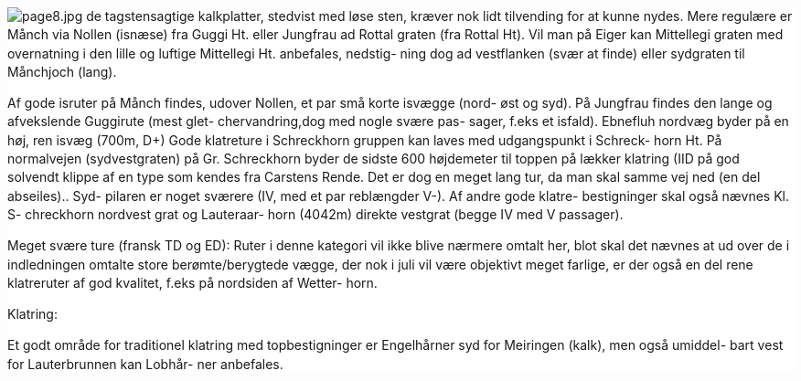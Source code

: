 


![page8.jpg](/1997/DB-1997-2/page8.jpg)
de tagstensagtige kalkplatter, stedvist
med løse sten, kræver nok lidt tilvending
for at kunne nydes. Mere regulære er
Månch via Nollen (isnæse) fra Guggi Ht.
eller Jungfrau ad Rottal graten (fra Rottal
Ht). Vil man på Eiger kan Mittellegi
graten med overnatning i den lille og
luftige Mittellegi Ht. anbefales, nedstig-
ning dog ad vestflanken (svær at finde)
eller sydgraten til Månchjoch (lang).

Af gode isruter på Månch findes, udover
Nollen, et par små korte isvægge (nord-
øst og syd). På Jungfrau findes den lange
og afvekslende Guggirute (mest glet-
chervandring,dog med nogle svære pas-
sager, f.eks et isfald). Ebnefluh nordvæg
byder på en høj, ren isvæg (700m, D+)
Gode klatreture i Schreckhorn gruppen
kan laves med udgangspunkt i Schreck-
horn Ht. På normalvejen (sydvestgraten)
på Gr. Schreckhorn byder de sidste 600
højdemeter til toppen på lækker klatring
(IID på god solvendt klippe af en type
som kendes fra Carstens Rende. Det er
dog en meget lang tur, da man skal
samme vej ned (en del abseiles).. Syd-
pilaren er noget sværere (IV, med et par
reblængder V-). Af andre gode klatre-
bestigninger skal også nævnes Kl. S-
chreckhorn nordvest grat og Lauteraar-
horn (4042m) direkte vestgrat (begge IV
med V passager).

Meget svære ture (fransk TD og ED):
Ruter i denne kategori vil ikke blive
nærmere omtalt her, blot skal det nævnes
at ud over de i indledningen omtalte
store berømte/berygtede vægge, der nok
i juli vil være objektivt meget farlige, er
der også en del rene klatreruter af god
kvalitet, f.eks på nordsiden af Wetter-
horn.

Klatring:

Et godt område for traditionel klatring
med topbestigninger er Engelhårner syd
for Meiringen (kalk), men også umiddel-
bart vest for Lauterbrunnen kan Lobhår-
ner anbefales.
